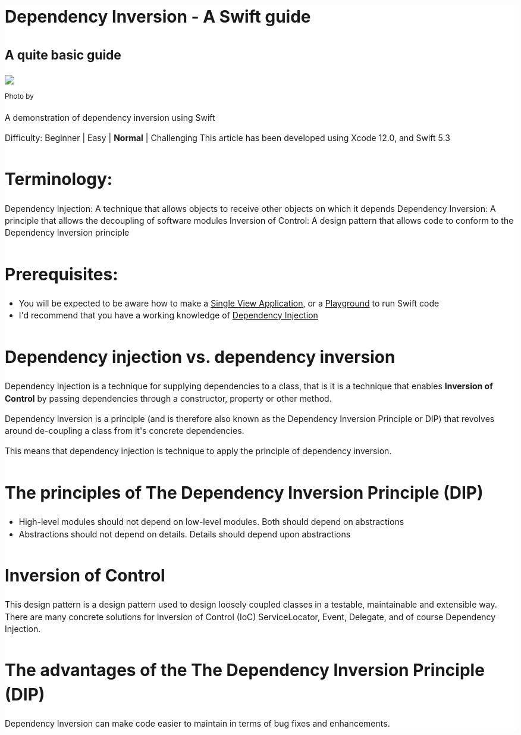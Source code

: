 # Dependency Inversion - A Swift guide
## A quite basic guide

![](Images/test.jpeg)<br/>
<sub>Photo by <sub>

A demonstration of dependency inversion using Swift

Difficulty: Beginner | Easy | **Normal** | Challenging
This article has been developed using Xcode 12.0, and Swift 5.3

# Terminology:
Dependency Injection: A technique that allows objects to receive other objects on which it depends
Dependency Inversion: A principle that allows the decoupling of software modules
Inversion of Control: A design pattern that allows code to conform to the Dependency Inversion principle

# Prerequisites:
- You will be expected to be aware how to make a [Single View Application](https://medium.com/swlh/your-first-ios-application-using-xcode-9983cf6efb71), or a [Playground](https://medium.com/@stevenpcurtis.sc/coding-in-swift-playgrounds-1a5563efa089) to run Swift code
- I'd recommend that you have a working knowledge of [Dependency Injection](https://medium.com/@stevenpcurtis.sc/learning-dependency-injection-using-swift-c94183742187)

# Dependency injection vs. dependency inversion
Dependency Injection is a technique for supplying dependencies to a class, that is it is a technique that enables **Inversion of Control** by passing dependencies through a constructor, property or other method.

Dependency Inversion is a principle (and is therefore also known as the Dependency Inversion Principle or DIP) that revolves around de-coupling a class from it's concrete dependencies.

This means that dependency injection is technique to apply the principle of dependency inversion.

# The principles of The Dependency Inversion Principle (DIP)
- High-level modules should not depend on low-level modules. Both should depend on abstractions
- Abstractions should not depend on details. Details should depend upon abstractions
 
# Inversion of Control
This design pattern is a design pattern used to design loosely coupled classes in a testable, maintainable and extensible way. There are many concrete solutions for Inversion of Control (IoC) ServiceLocator, Event, Delegate, and of course Dependency Injection.

# The advantages of the The Dependency Inversion Principle (DIP)
Dependency Inversion can make code easier to maintain in terms of bug fixes and enhancements. 

